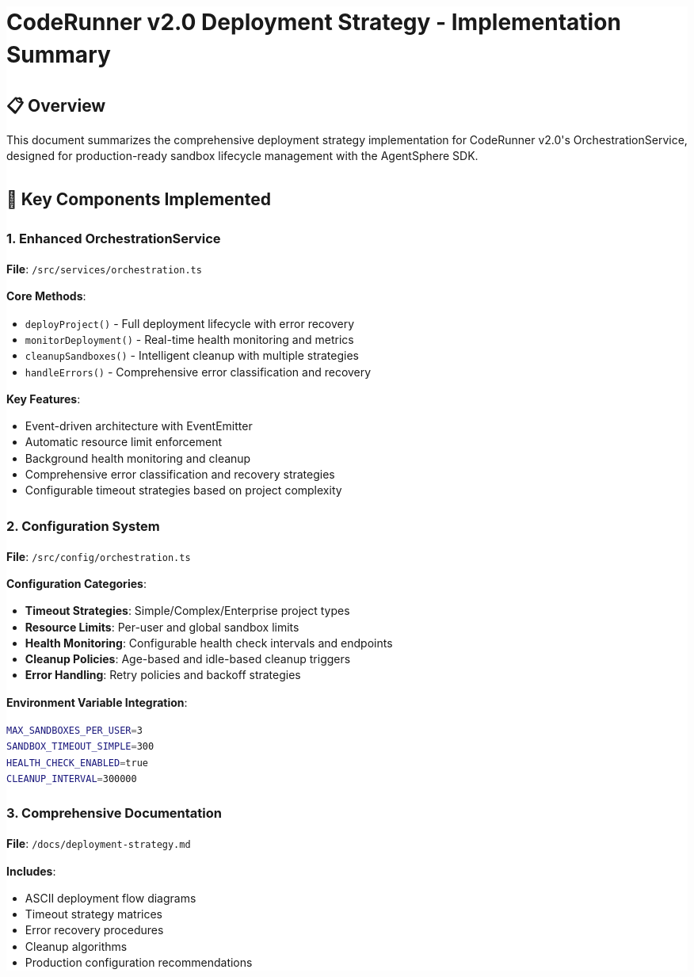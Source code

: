 # CodeRunner v2.0 Deployment Strategy - Implementation Summary

## 📋 Overview

This document summarizes the comprehensive deployment strategy implementation for CodeRunner v2.0's OrchestrationService, designed for production-ready sandbox lifecycle management with the AgentSphere SDK.

## 🔧 Key Components Implemented

### 1. Enhanced OrchestrationService
**File**: `/src/services/orchestration.ts`

**Core Methods**:
- `deployProject()` - Full deployment lifecycle with error recovery
- `monitorDeployment()` - Real-time health monitoring and metrics  
- `cleanupSandboxes()` - Intelligent cleanup with multiple strategies
- `handleErrors()` - Comprehensive error classification and recovery

**Key Features**:
- Event-driven architecture with EventEmitter
- Automatic resource limit enforcement
- Background health monitoring and cleanup
- Comprehensive error classification and recovery strategies
- Configurable timeout strategies based on project complexity

### 2. Configuration System
**File**: `/src/config/orchestration.ts`

**Configuration Categories**:
- **Timeout Strategies**: Simple/Complex/Enterprise project types
- **Resource Limits**: Per-user and global sandbox limits  
- **Health Monitoring**: Configurable health check intervals and endpoints
- **Cleanup Policies**: Age-based and idle-based cleanup triggers
- **Error Handling**: Retry policies and backoff strategies

**Environment Variable Integration**:
```bash
MAX_SANDBOXES_PER_USER=3
SANDBOX_TIMEOUT_SIMPLE=300
HEALTH_CHECK_ENABLED=true
CLEANUP_INTERVAL=300000
```

### 3. Comprehensive Documentation
**File**: `/docs/deployment-strategy.md`

**Includes**:
- ASCII deployment flow diagrams
- Timeout strategy matrices  
- Error recovery procedures
- Cleanup algorithms
- Production configuration recommendations

